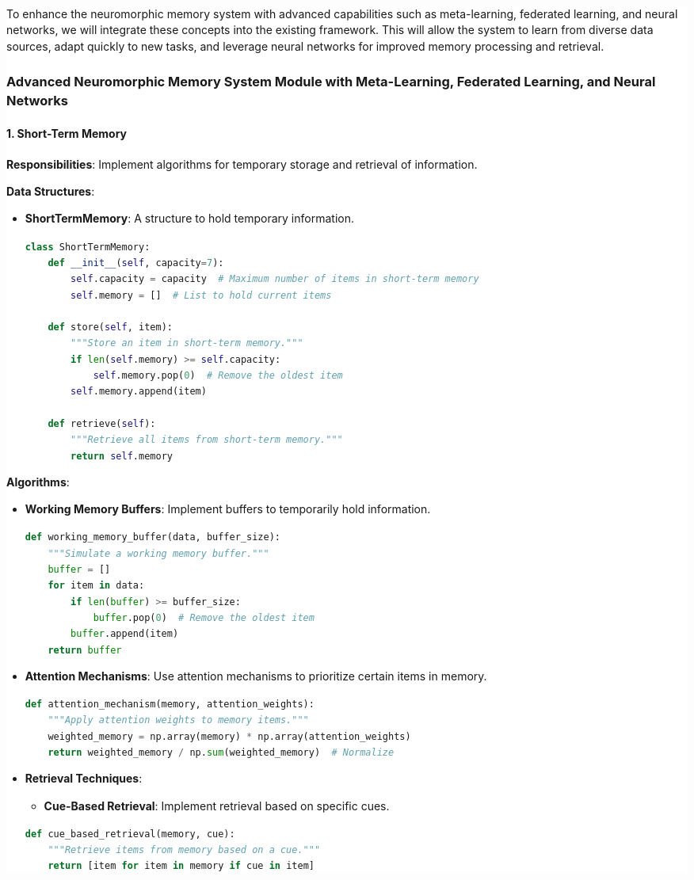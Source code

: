 To enhance the neuromorphic memory system with advanced capabilities such as meta-learning, federated learning, and neural networks, we will integrate these concepts into the existing framework. This will allow the system to learn from diverse data sources, adapt quickly to new tasks, and leverage neural networks for improved memory processing and retrieval.

### Advanced Neuromorphic Memory System Module with Meta-Learning, Federated Learning, and Neural Networks

#### 1. Short-Term Memory

**Responsibilities**: Implement algorithms for temporary storage and retrieval of information.

**Data Structures**:
- **ShortTermMemory**: A structure to hold temporary information.
  ```python
  class ShortTermMemory:
      def __init__(self, capacity=7):
          self.capacity = capacity  # Maximum number of items in short-term memory
          self.memory = []  # List to hold current items

      def store(self, item):
          """Store an item in short-term memory."""
          if len(self.memory) >= self.capacity:
              self.memory.pop(0)  # Remove the oldest item
          self.memory.append(item)

      def retrieve(self):
          """Retrieve all items from short-term memory."""
          return self.memory
  ```

**Algorithms**:
- **Working Memory Buffers**: Implement buffers to temporarily hold information.
  ```python
  def working_memory_buffer(data, buffer_size):
      """Simulate a working memory buffer."""
      buffer = []
      for item in data:
          if len(buffer) >= buffer_size:
              buffer.pop(0)  # Remove the oldest item
          buffer.append(item)
      return buffer
  ```

- **Attention Mechanisms**: Use attention mechanisms to prioritize certain items in memory.
  ```python
  def attention_mechanism(memory, attention_weights):
      """Apply attention weights to memory items."""
      weighted_memory = np.array(memory) * np.array(attention_weights)
      return weighted_memory / np.sum(weighted_memory)  # Normalize
  ```

- **Retrieval Techniques**:
  - **Cue-Based Retrieval**: Implement retrieval based on specific cues.
  ```python
  def cue_based_retrieval(memory, cue):
      """Retrieve items from memory based on a cue."""
      return [item for item in memory if cue in item]
  ```
